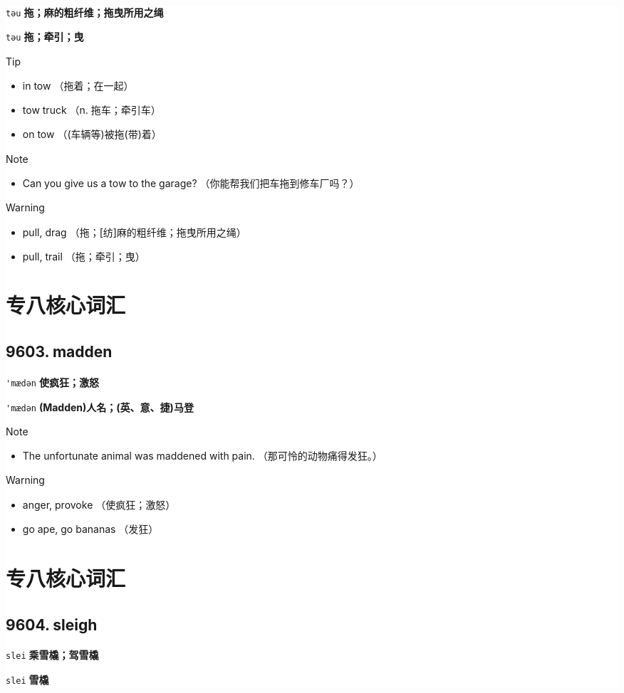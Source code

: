 `təu`  **拖；麻的粗纤维；拖曳所用之绳**

`təu`  **拖；牵引；曳**

> [!TIP]
>
> - in tow （拖着；在一起）
>
> - tow truck （n. 拖车；牵引车）
>
> - on tow （(车辆等)被拖(带)着）
>

> [!NOTE]
>
> - Can you give us a tow to the garage? （你能帮我们把车拖到修车厂吗？）
>

> [!WARNING]
>
> - pull, drag （拖；[纺]麻的粗纤维；拖曳所用之绳）
>
> - pull, trail （拖；牵引；曳）
>

# 专八核心词汇

## 9603. madden

`'mædən`  **使疯狂；激怒**

`'mædən`  **(Madden)人名；(英、意、捷)马登**

> [!NOTE]
>
> - The unfortunate animal was maddened with pain. （那可怜的动物痛得发狂。）
>

> [!WARNING]
>
> - anger, provoke （使疯狂；激怒）
>
> - go ape, go bananas （发狂）
>

# 专八核心词汇

## 9604. sleigh

`slei`  **乘雪橇；驾雪橇**

`slei`  **雪橇**
